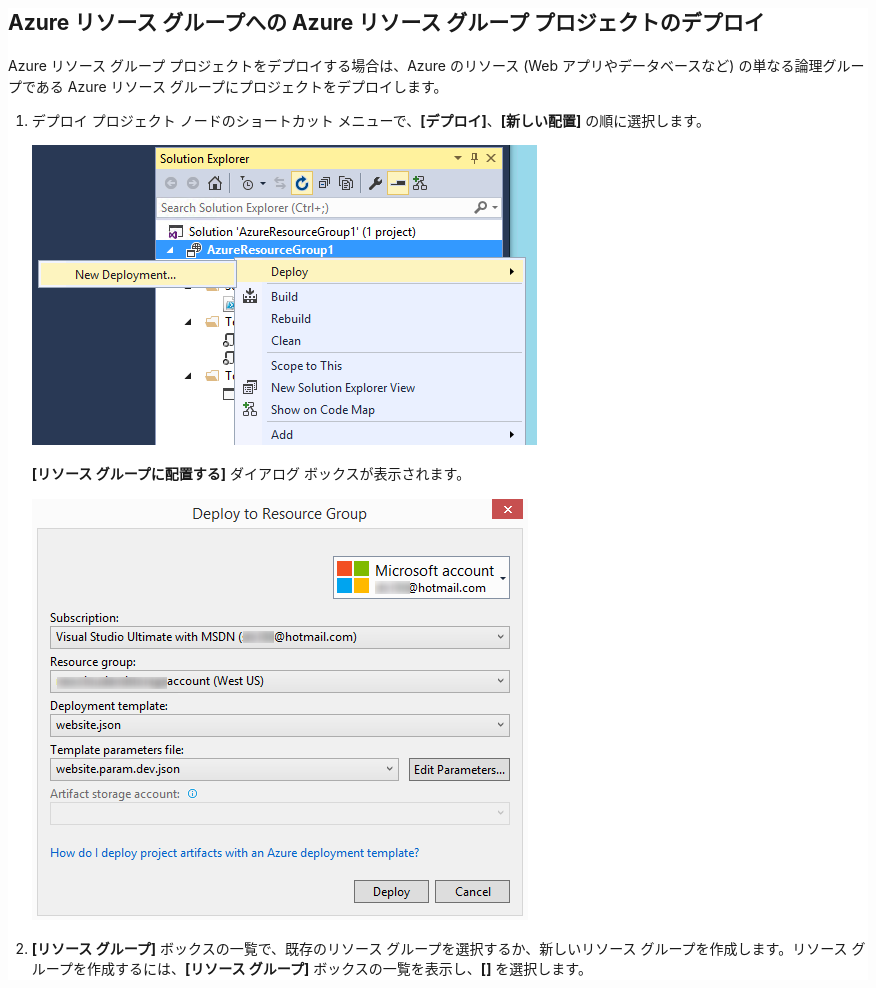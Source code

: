 ## Azure リソース グループへの Azure リソース グループ プロジェクトのデプロイ

Azure リソース グループ プロジェクトをデプロイする場合は、Azure のリソース (Web アプリやデータベースなど) の単なる論理グループである Azure リソース グループにプロジェクトをデプロイします。

1. デプロイ プロジェクト ノードのショートカット メニューで、**[デプロイ]**、**[新しい配置]** の順に選択します。

    ![メニュー項目 [配置]、[新しい配置]](./media/vs-azure-tools-resource-groups-deployment-projects-create-deploy/IC796672.png)

    **[リソース グループに配置する]** ダイアログ ボックスが表示されます。

    ![[リソース グループに配置する] ダイアログ ボックス](./media/vs-azure-tools-resource-groups-deployment-projects-create-deploy/IC796673.png)

1. **[リソース グループ]** ボックスの一覧で、既存のリソース グループを選択するか、新しいリソース グループを作成します。リソース グループを作成するには、**[リソース グループ]** ボックスの一覧を表示し、**[<Create New...>]** を選択します。
